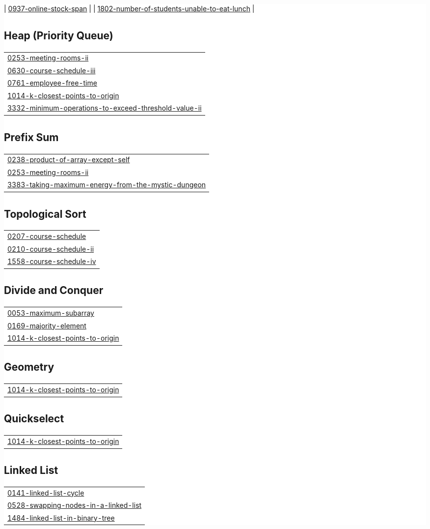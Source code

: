 | [0937-online-stock-span](https://github.com/chappdev2019/leetcode/tree/master/0937-online-stock-span) |
| [1802-number-of-students-unable-to-eat-lunch](https://github.com/chappdev2019/leetcode/tree/master/1802-number-of-students-unable-to-eat-lunch) |
## Heap (Priority Queue)
|  |
| ------- |
| [0253-meeting-rooms-ii](https://github.com/chappdev2019/leetcode/tree/master/0253-meeting-rooms-ii) |
| [0630-course-schedule-iii](https://github.com/chappdev2019/leetcode/tree/master/0630-course-schedule-iii) |
| [0761-employee-free-time](https://github.com/chappdev2019/leetcode/tree/master/0761-employee-free-time) |
| [1014-k-closest-points-to-origin](https://github.com/chappdev2019/leetcode/tree/master/1014-k-closest-points-to-origin) |
| [3332-minimum-operations-to-exceed-threshold-value-ii](https://github.com/chappdev2019/leetcode/tree/master/3332-minimum-operations-to-exceed-threshold-value-ii) |
## Prefix Sum
|  |
| ------- |
| [0238-product-of-array-except-self](https://github.com/chappdev2019/leetcode/tree/master/0238-product-of-array-except-self) |
| [0253-meeting-rooms-ii](https://github.com/chappdev2019/leetcode/tree/master/0253-meeting-rooms-ii) |
| [3383-taking-maximum-energy-from-the-mystic-dungeon](https://github.com/chappdev2019/leetcode/tree/master/3383-taking-maximum-energy-from-the-mystic-dungeon) |
## Topological Sort
|  |
| ------- |
| [0207-course-schedule](https://github.com/chappdev2019/leetcode/tree/master/0207-course-schedule) |
| [0210-course-schedule-ii](https://github.com/chappdev2019/leetcode/tree/master/0210-course-schedule-ii) |
| [1558-course-schedule-iv](https://github.com/chappdev2019/leetcode/tree/master/1558-course-schedule-iv) |
## Divide and Conquer
|  |
| ------- |
| [0053-maximum-subarray](https://github.com/chappdev2019/leetcode/tree/master/0053-maximum-subarray) |
| [0169-majority-element](https://github.com/chappdev2019/leetcode/tree/master/0169-majority-element) |
| [1014-k-closest-points-to-origin](https://github.com/chappdev2019/leetcode/tree/master/1014-k-closest-points-to-origin) |
## Geometry
|  |
| ------- |
| [1014-k-closest-points-to-origin](https://github.com/chappdev2019/leetcode/tree/master/1014-k-closest-points-to-origin) |
## Quickselect
|  |
| ------- |
| [1014-k-closest-points-to-origin](https://github.com/chappdev2019/leetcode/tree/master/1014-k-closest-points-to-origin) |
## Linked List
|  |
| ------- |
| [0141-linked-list-cycle](https://github.com/chappdev2019/leetcode/tree/master/0141-linked-list-cycle) |
| [0528-swapping-nodes-in-a-linked-list](https://github.com/chappdev2019/leetcode/tree/master/0528-swapping-nodes-in-a-linked-list) |
| [1484-linked-list-in-binary-tree](https://github.com/chappdev2019/leetcode/tree/master/1484-linked-list-in-binary-tree) |